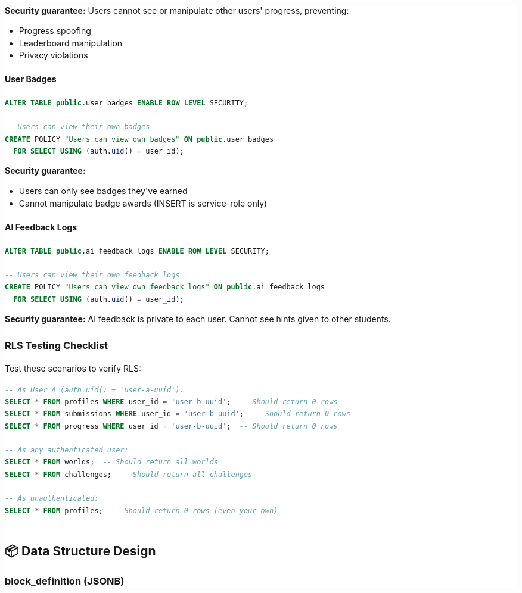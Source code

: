 **Security guarantee:** Users cannot see or manipulate other users' progress, preventing:
- Progress spoofing
- Leaderboard manipulation
- Privacy violations

#### User Badges

```sql
ALTER TABLE public.user_badges ENABLE ROW LEVEL SECURITY;

-- Users can view their own badges
CREATE POLICY "Users can view own badges" ON public.user_badges
  FOR SELECT USING (auth.uid() = user_id);
```

**Security guarantee:** 
- Users can only see badges they've earned
- Cannot manipulate badge awards (INSERT is service-role only)

#### AI Feedback Logs

```sql
ALTER TABLE public.ai_feedback_logs ENABLE ROW LEVEL SECURITY;

-- Users can view their own feedback logs
CREATE POLICY "Users can view own feedback logs" ON public.ai_feedback_logs
  FOR SELECT USING (auth.uid() = user_id);
```

**Security guarantee:** AI feedback is private to each user. Cannot see hints given to other students.

### RLS Testing Checklist

Test these scenarios to verify RLS:

```sql
-- As User A (auth.uid() = 'user-a-uuid'):
SELECT * FROM profiles WHERE user_id = 'user-b-uuid';  -- Should return 0 rows
SELECT * FROM submissions WHERE user_id = 'user-b-uuid';  -- Should return 0 rows
SELECT * FROM progress WHERE user_id = 'user-b-uuid';  -- Should return 0 rows

-- As any authenticated user:
SELECT * FROM worlds;  -- Should return all worlds
SELECT * FROM challenges;  -- Should return all challenges

-- As unauthenticated:
SELECT * FROM profiles;  -- Should return 0 rows (even your own)
```

---

## 📦 Data Structure Design

### block_definition (JSONB)
